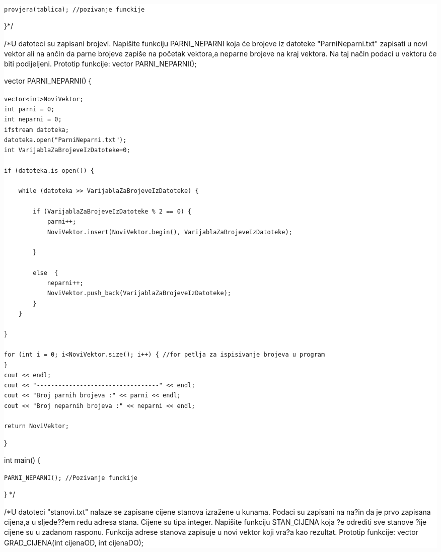 	provjera(tablica); //pozivanje funckije
}*/


/*U datoteci su zapisani brojevi. Napišite funkciju PARNI_NEPARNI koja će brojeve
iz datoteke "ParniNeparni.txt" zapisati u novi vektor ali na ančin da parne brojeve zapiše
na početak vektora,a neparne brojeve na kraj vektora. Na taj način podaci u vektoru će
biti podijeljeni. Prototip funkcije:
vector<int> PARNI_NEPARNI();

vector<int> PARNI_NEPARNI() {

	vector<int>NoviVektor;
	int parni = 0;
	int neparni = 0;
	ifstream datoteka;
	datoteka.open("ParniNeparni.txt");
	int VarijablaZaBrojeveIzDatoteke=0;

	if (datoteka.is_open()) {

		while (datoteka >> VarijablaZaBrojeveIzDatoteke) {

			if (VarijablaZaBrojeveIzDatoteke % 2 == 0) {
				parni++;
				NoviVektor.insert(NoviVektor.begin(), VarijablaZaBrojeveIzDatoteke);
				
			}

			else  {
				neparni++;
				NoviVektor.push_back(VarijablaZaBrojeveIzDatoteke);
			}
		}
		
	}
	
	for (int i = 0; i<NoviVektor.size(); i++) { //for petlja za ispisivanje brojeva u program
	}
	cout << endl;
	cout << "----------------------------------" << endl;
	cout << "Broj parnih brojeva :" << parni << endl;
	cout << "Broj neparnih brojeva :" << neparni << endl;
	
	return NoviVektor;
}

int main() {

	PARNI_NEPARNI(); //Pozivanje funckije
}
*/


/*U datoteci "stanovi.txt" nalaze se zapisane cijene stanova izražene u kunama.
Podaci su zapisani na na?in da je prvo zapisana cijena,a u sljede??em redu adresa stana.
Cijene su tipa integer. Napišite funkciju STAN_CIJENA koja ?e odrediti sve stanove
?ije cijene su u zadanom rasponu. Funkcija adrese stanova zapisuje u novi vektor koji vra?a kao rezultat.
Prototip funkcije: vector<string> GRAD_CIJENA(int cijenaOD, int cijenaDO);
